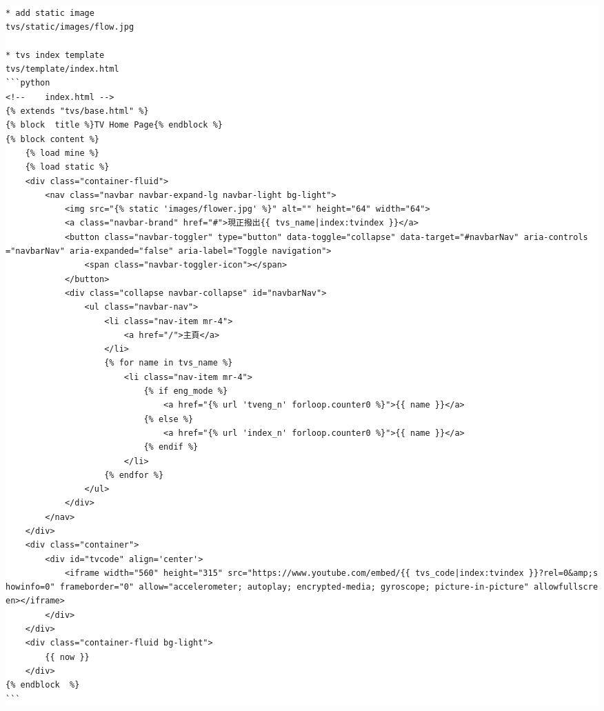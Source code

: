 	* add static image  
	tvs/static/images/flow.jpg  

	* tvs index template  
	tvs/template/index.html  
	```python
	<!--	index.html -->
	{% extends "tvs/base.html" %}
	{% block  title %}TV Home Page{% endblock %} 
	{% block content %}
		{% load mine %}
		{% load static %}
		<div class="container-fluid">
			<nav class="navbar navbar-expand-lg navbar-light bg-light">
				<img src="{% static 'images/flower.jpg' %}" alt="" height="64" width="64">
				<a class="navbar-brand" href="#">現正撥出{{ tvs_name|index:tvindex }}</a>
				<button class="navbar-toggler" type="button" data-toggle="collapse" data-target="#navbarNav" aria-controls="navbarNav" aria-expanded="false" aria-label="Toggle navigation">
					<span class="navbar-toggler-icon"></span>
				</button>
				<div class="collapse navbar-collapse" id="navbarNav">
					<ul class="navbar-nav">
						<li class="nav-item mr-4">
							<a href="/">主頁</a>
						</li>
						{% for name in tvs_name %}
							<li class="nav-item mr-4">
								{% if eng_mode %}
									<a href="{% url 'tveng_n' forloop.counter0 %}">{{ name }}</a>
								{% else %}
									<a href="{% url 'index_n' forloop.counter0 %}">{{ name }}</a>
								{% endif %}
							</li>
						{% endfor %}
					</ul>
				</div>
			</nav>
		</div>
		<div class="container">
			<div id="tvcode" align='center'>
				<iframe width="560" height="315" src="https://www.youtube.com/embed/{{ tvs_code|index:tvindex }}?rel=0&amp;showinfo=0" frameborder="0" allow="accelerometer; autoplay; encrypted-media; gyroscope; picture-in-picture" allowfullscreen></iframe>
			</div>
		</div>
		<div class="container-fluid bg-light">
			{{ now }}
		</div>
	{% endblock  %}
	```
